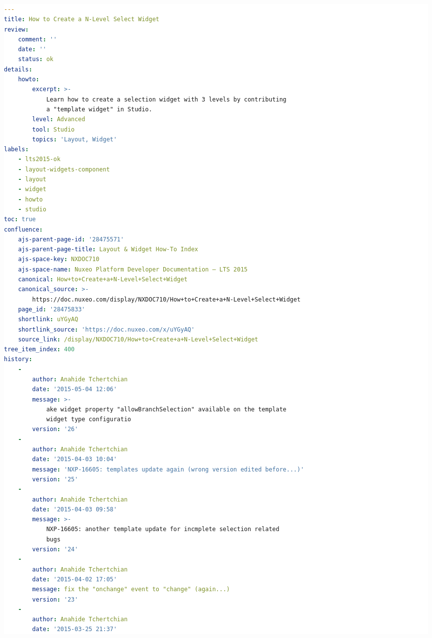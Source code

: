 ```yaml
---
title: How to Create a N-Level Select Widget
review:
    comment: ''
    date: ''
    status: ok
details:
    howto:
        excerpt: >-
            Learn how to create a selection widget with 3 levels by contributing
            a "template widget" in Studio.
        level: Advanced
        tool: Studio
        topics: 'Layout, Widget'
labels:
    - lts2015-ok
    - layout-widgets-component
    - layout
    - widget
    - howto
    - studio
toc: true
confluence:
    ajs-parent-page-id: '28475571'
    ajs-parent-page-title: Layout & Widget How-To Index
    ajs-space-key: NXDOC710
    ajs-space-name: Nuxeo Platform Developer Documentation — LTS 2015
    canonical: How+to+Create+a+N-Level+Select+Widget
    canonical_source: >-
        https://doc.nuxeo.com/display/NXDOC710/How+to+Create+a+N-Level+Select+Widget
    page_id: '28475833'
    shortlink: uYGyAQ
    shortlink_source: 'https://doc.nuxeo.com/x/uYGyAQ'
    source_link: /display/NXDOC710/How+to+Create+a+N-Level+Select+Widget
tree_item_index: 400
history:
    -
        author: Anahide Tchertchian
        date: '2015-05-04 12:06'
        message: >-
            ake widget property "allowBranchSelection" available on the template
            widget type configuratio
        version: '26'
    -
        author: Anahide Tchertchian
        date: '2015-04-03 10:04'
        message: 'NXP-16605: templates update again (wrong version edited before...)'
        version: '25'
    -
        author: Anahide Tchertchian
        date: '2015-04-03 09:58'
        message: >-
            NXP-16605: another template update for incmplete selection related
            bugs
        version: '24'
    -
        author: Anahide Tchertchian
        date: '2015-04-02 17:05'
        message: fix the "onchange" event to "change" (again...)
        version: '23'
    -
        author: Anahide Tchertchian
        date: '2015-03-25 21:37'
```